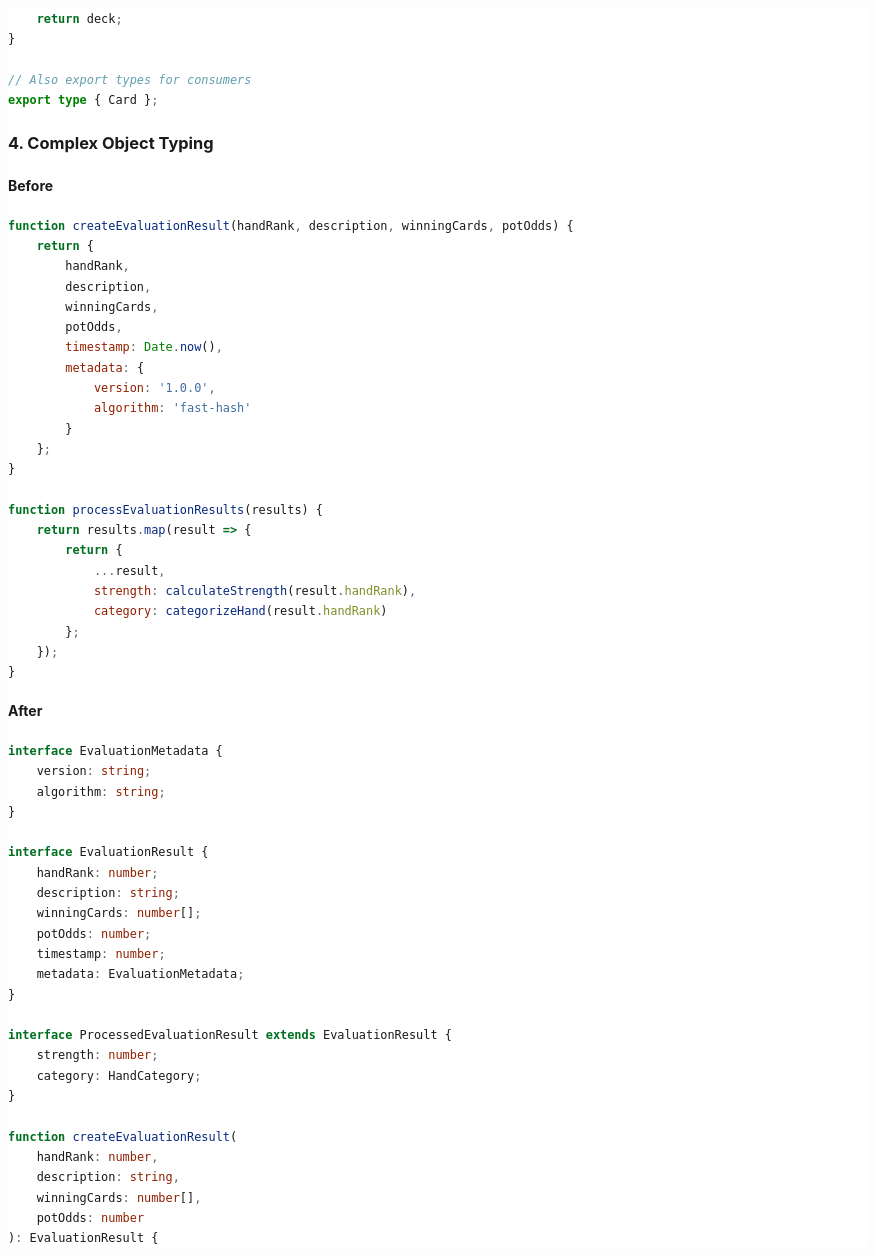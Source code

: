 ```typescript
    return deck;
}

// Also export types for consumers
export type { Card };
```

### 4. Complex Object Typing

#### Before
```javascript
function createEvaluationResult(handRank, description, winningCards, potOdds) {
    return {
        handRank,
        description,
        winningCards,
        potOdds,
        timestamp: Date.now(),
        metadata: {
            version: '1.0.0',
            algorithm: 'fast-hash'
        }
    };
}

function processEvaluationResults(results) {
    return results.map(result => {
        return {
            ...result,
            strength: calculateStrength(result.handRank),
            category: categorizeHand(result.handRank)
        };
    });
}
```

#### After
```typescript
interface EvaluationMetadata {
    version: string;
    algorithm: string;
}

interface EvaluationResult {
    handRank: number;
    description: string;
    winningCards: number[];
    potOdds: number;
    timestamp: number;
    metadata: EvaluationMetadata;
}

interface ProcessedEvaluationResult extends EvaluationResult {
    strength: number;
    category: HandCategory;
}

function createEvaluationResult(
    handRank: number,
    description: string,
    winningCards: number[],
    potOdds: number
): EvaluationResult {
```